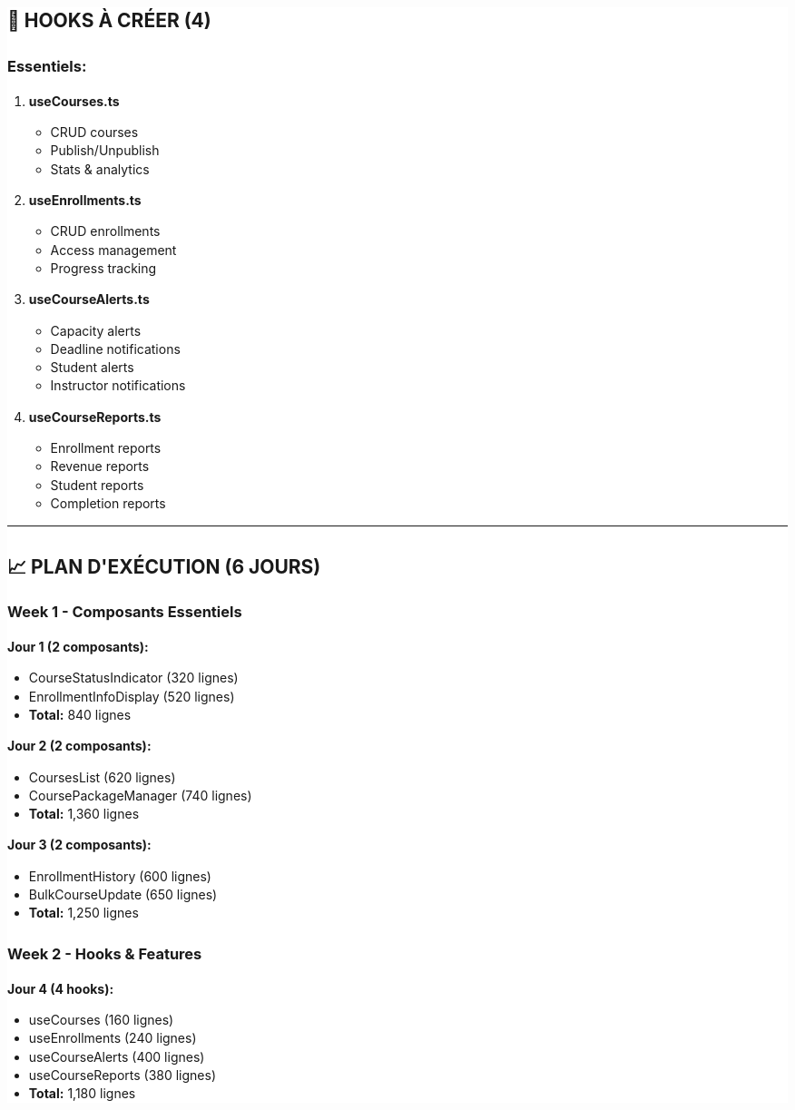 
## 🔧 HOOKS À CRÉER (4)

### Essentiels:
1. **useCourses.ts**
   - CRUD courses
   - Publish/Unpublish
   - Stats & analytics

2. **useEnrollments.ts**
   - CRUD enrollments
   - Access management
   - Progress tracking

3. **useCourseAlerts.ts**
   - Capacity alerts
   - Deadline notifications
   - Student alerts
   - Instructor notifications

4. **useCourseReports.ts**
   - Enrollment reports
   - Revenue reports
   - Student reports
   - Completion reports

---

## 📈 PLAN D'EXÉCUTION (6 JOURS)

### Week 1 - Composants Essentiels

**Jour 1 (2 composants):**
- CourseStatusIndicator (320 lignes)
- EnrollmentInfoDisplay (520 lignes)
- **Total:** 840 lignes

**Jour 2 (2 composants):**
- CoursesList (620 lignes)
- CoursePackageManager (740 lignes)
- **Total:** 1,360 lignes

**Jour 3 (2 composants):**
- EnrollmentHistory (600 lignes)
- BulkCourseUpdate (650 lignes)
- **Total:** 1,250 lignes

### Week 2 - Hooks & Features

**Jour 4 (4 hooks):**
- useCourses (160 lignes)
- useEnrollments (240 lignes)
- useCourseAlerts (400 lignes)
- useCourseReports (380 lignes)
- **Total:** 1,180 lignes
